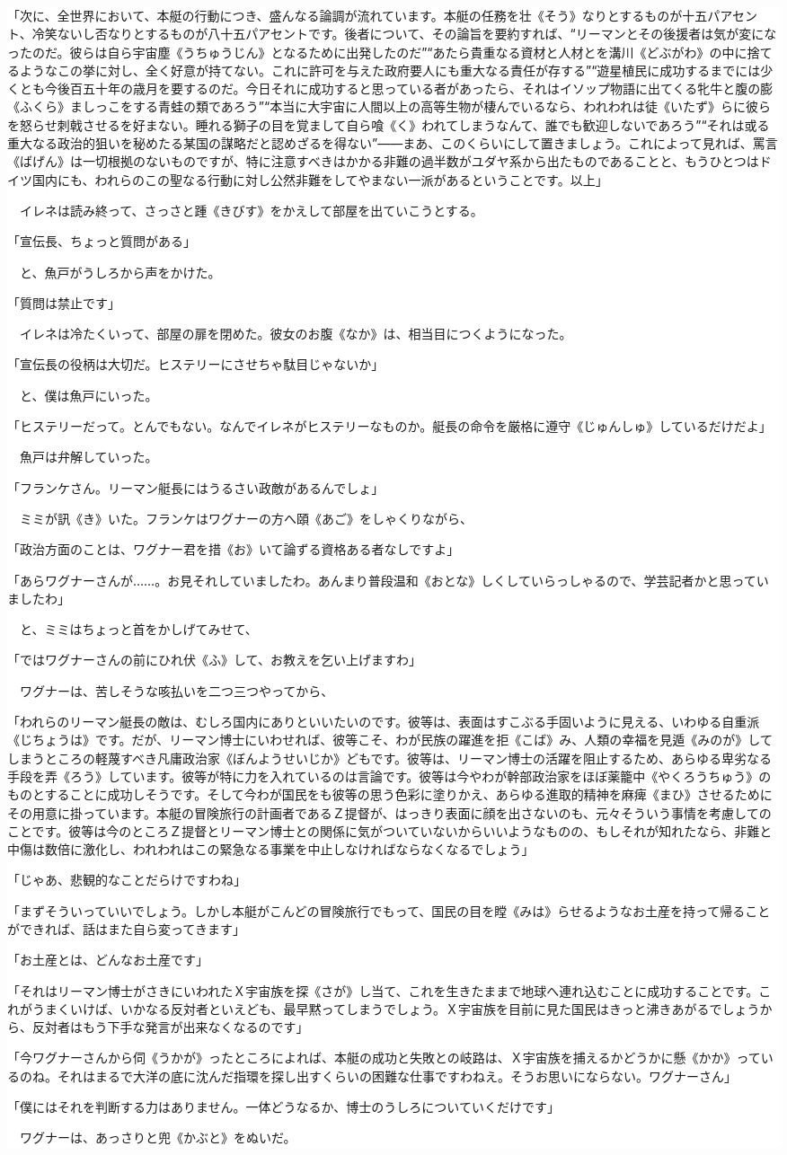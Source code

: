 「次に、全世界において、本艇の行動につき、盛んなる論調が流れています。本艇の任務を壮《そう》なりとするものが十五パアセント、冷笑ないし否なりとするものが八十五パアセントです。後者について、その論旨を要約すれば、“リーマンとその後援者は気が変になったのだ。彼らは自ら宇宙塵《うちゅうじん》となるために出発したのだ”“あたら貴重なる資材と人材とを溝川《どぶがわ》の中に捨てるようなこの挙に対し、全く好意が持てない。これに許可を与えた政府要人にも重大なる責任が存する”“遊星植民に成功するまでには少くとも今後百五十年の歳月を要するのだ。今日それに成功すると思っている者があったら、それはイソップ物語に出てくる牝牛と腹の膨《ふくら》ましっこをする青蛙の類であろう”“本当に大宇宙に人間以上の高等生物が棲んでいるなら、われわれは徒《いたず》らに彼らを怒らせ刺戟させるを好まない。睡れる獅子の目を覚まして自ら喰《く》われてしまうなんて、誰でも歓迎しないであろう”“それは或る重大なる政治的狙いを秘めたる某国の謀略だと認めざるを得ない”――まあ、このくらいにして置きましょう。これによって見れば、罵言《ばげん》は一切根拠のないものですが、特に注意すべきはかかる非難の過半数がユダヤ系から出たものであることと、もうひとつはドイツ国内にも、われらのこの聖なる行動に対し公然非難をしてやまない一派があるということです。以上」

　イレネは読み終って、さっさと踵《きびす》をかえして部屋を出ていこうとする。

「宣伝長、ちょっと質問がある」

　と、魚戸がうしろから声をかけた。

「質問は禁止です」

　イレネは冷たくいって、部屋の扉を閉めた。彼女のお腹《なか》は、相当目につくようになった。

「宣伝長の役柄は大切だ。ヒステリーにさせちゃ駄目じゃないか」

　と、僕は魚戸にいった。

「ヒステリーだって。とんでもない。なんでイレネがヒステリーなものか。艇長の命令を厳格に遵守《じゅんしゅ》しているだけだよ」

　魚戸は弁解していった。

「フランケさん。リーマン艇長にはうるさい政敵があるんでしょ」

　ミミが訊《き》いた。フランケはワグナーの方へ頤《あご》をしゃくりながら、

「政治方面のことは、ワグナー君を措《お》いて論ずる資格ある者なしですよ」

「あらワグナーさんが……。お見それしていましたわ。あんまり普段温和《おとな》しくしていらっしゃるので、学芸記者かと思っていましたわ」

　と、ミミはちょっと首をかしげてみせて、

「ではワグナーさんの前にひれ伏《ふ》して、お教えを乞い上げますわ」

　ワグナーは、苦しそうな咳払いを二つ三つやってから、

「われらのリーマン艇長の敵は、むしろ国内にありといいたいのです。彼等は、表面はすこぶる手固いように見える、いわゆる自重派《じちょうは》です。だが、リーマン博士にいわせれば、彼等こそ、わが民族の躍進を拒《こば》み、人類の幸福を見遁《みのが》してしまうところの軽蔑すべき凡庸政治家《ぼんようせいじか》どもです。彼等は、リーマン博士の活躍を阻止するため、あらゆる卑劣なる手段を弄《ろう》しています。彼等が特に力を入れているのは言論です。彼等は今やわが幹部政治家をほぼ薬籠中《やくろうちゅう》のものとすることに成功しそうです。そして今わが国民をも彼等の思う色彩に塗りかえ、あらゆる進取的精神を麻痺《まひ》させるためにその用意に掛っています。本艇の冒険旅行の計画者であるＺ提督が、はっきり表面に顔を出さないのも、元々そういう事情を考慮してのことです。彼等は今のところＺ提督とリーマン博士との関係に気がついていないからいいようなものの、もしそれが知れたなら、非難と中傷は数倍に激化し、われわれはこの緊急なる事業を中止しなければならなくなるでしょう」

「じゃあ、悲観的なことだらけですわね」

「まずそういっていいでしょう。しかし本艇がこんどの冒険旅行でもって、国民の目を瞠《みは》らせるようなお土産を持って帰ることができれば、話はまた自ら変ってきます」

「お土産とは、どんなお土産です」

「それはリーマン博士がさきにいわれたＸ宇宙族を探《さが》し当て、これを生きたままで地球へ連れ込むことに成功することです。これがうまくいけば、いかなる反対者といえども、最早黙ってしまうでしょう。Ｘ宇宙族を目前に見た国民はきっと沸きあがるでしょうから、反対者はもう下手な発言が出来なくなるのです」

「今ワグナーさんから伺《うかが》ったところによれば、本艇の成功と失敗との岐路は、Ｘ宇宙族を捕えるかどうかに懸《かか》っているのね。それはまるで大洋の底に沈んだ指環を探し出すくらいの困難な仕事ですわねえ。そうお思いにならない。ワグナーさん」

「僕にはそれを判断する力はありません。一体どうなるか、博士のうしろについていくだけです」

　ワグナーは、あっさりと兜《かぶと》をぬいだ。
